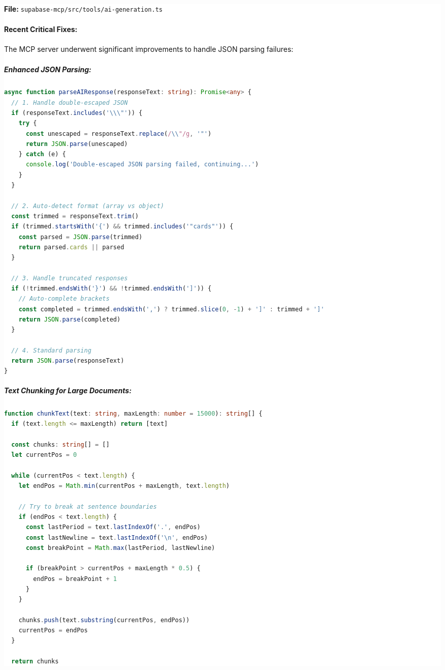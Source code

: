**File:** `supabase-mcp/src/tools/ai-generation.ts`

#### Recent Critical Fixes:
The MCP server underwent significant improvements to handle JSON parsing failures:

##### Enhanced JSON Parsing:
```typescript
async function parseAIResponse(responseText: string): Promise<any> {
  // 1. Handle double-escaped JSON
  if (responseText.includes('\\\"')) {
    try {
      const unescaped = responseText.replace(/\\"/g, '"')
      return JSON.parse(unescaped)
    } catch (e) {
      console.log('Double-escaped JSON parsing failed, continuing...')
    }
  }
  
  // 2. Auto-detect format (array vs object)
  const trimmed = responseText.trim()
  if (trimmed.startsWith('{') && trimmed.includes('"cards"')) {
    const parsed = JSON.parse(trimmed)
    return parsed.cards || parsed
  }
  
  // 3. Handle truncated responses
  if (!trimmed.endsWith('}') && !trimmed.endsWith(']')) {
    // Auto-complete brackets
    const completed = trimmed.endsWith(',') ? trimmed.slice(0, -1) + ']' : trimmed + ']'
    return JSON.parse(completed)
  }
  
  // 4. Standard parsing
  return JSON.parse(responseText)
}
```

##### Text Chunking for Large Documents:
```typescript
function chunkText(text: string, maxLength: number = 15000): string[] {
  if (text.length <= maxLength) return [text]
  
  const chunks: string[] = []
  let currentPos = 0
  
  while (currentPos < text.length) {
    let endPos = Math.min(currentPos + maxLength, text.length)
    
    // Try to break at sentence boundaries
    if (endPos < text.length) {
      const lastPeriod = text.lastIndexOf('.', endPos)
      const lastNewline = text.lastIndexOf('\n', endPos)
      const breakPoint = Math.max(lastPeriod, lastNewline)
      
      if (breakPoint > currentPos + maxLength * 0.5) {
        endPos = breakPoint + 1
      }
    }
    
    chunks.push(text.substring(currentPos, endPos))
    currentPos = endPos
  }
  
  return chunks
```
